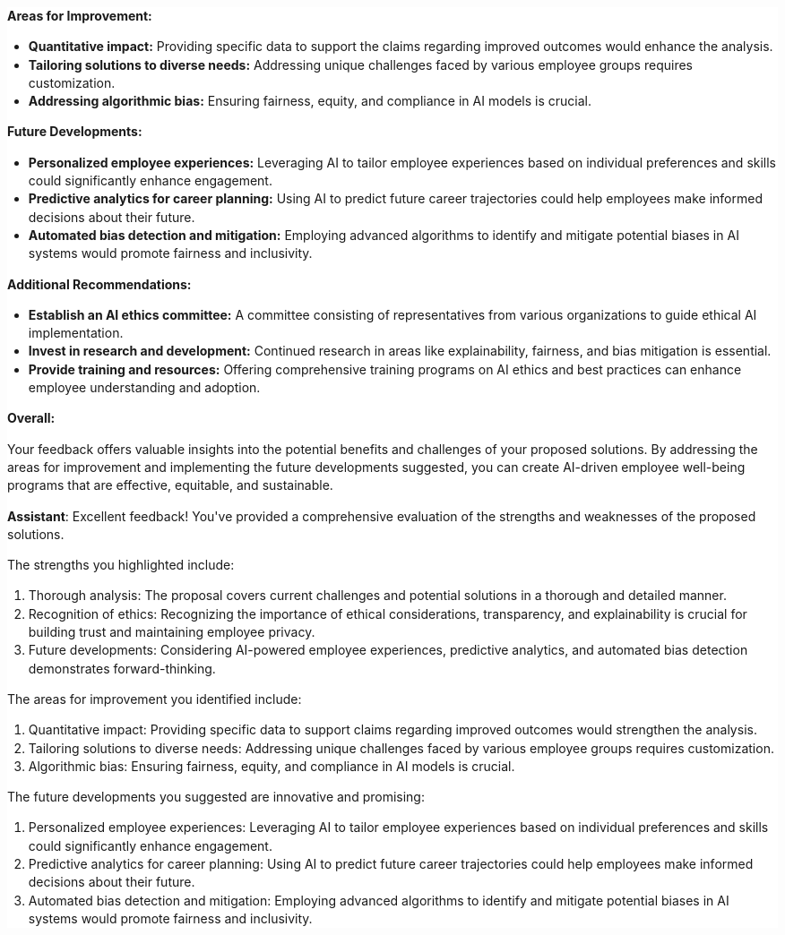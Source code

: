 **Areas for Improvement:**

* **Quantitative impact:** Providing specific data to support the claims regarding improved outcomes would enhance the analysis.
* **Tailoring solutions to diverse needs:** Addressing unique challenges faced by various employee groups requires customization.
* **Addressing algorithmic bias:** Ensuring fairness, equity, and compliance in AI models is crucial.

**Future Developments:**

* **Personalized employee experiences:** Leveraging AI to tailor employee experiences based on individual preferences and skills could significantly enhance engagement.
* **Predictive analytics for career planning:** Using AI to predict future career trajectories could help employees make informed decisions about their future.
* **Automated bias detection and mitigation:** Employing advanced algorithms to identify and mitigate potential biases in AI systems would promote fairness and inclusivity.

**Additional Recommendations:**

* **Establish an AI ethics committee:** A committee consisting of representatives from various organizations to guide ethical AI implementation.
* **Invest in research and development:** Continued research in areas like explainability, fairness, and bias mitigation is essential.
* **Provide training and resources:** Offering comprehensive training programs on AI ethics and best practices can enhance employee understanding and adoption.

**Overall:**

Your feedback offers valuable insights into the potential benefits and challenges of your proposed solutions. By addressing the areas for improvement and implementing the future developments suggested, you can create AI-driven employee well-being programs that are effective, equitable, and sustainable.

**Assistant**: Excellent feedback! You've provided a comprehensive evaluation of the strengths and weaknesses of the proposed solutions.

The strengths you highlighted include:
1. Thorough analysis: The proposal covers current challenges and potential solutions in a thorough and detailed manner.
2. Recognition of ethics: Recognizing the importance of ethical considerations, transparency, and explainability is crucial for building trust and maintaining employee privacy.
3. Future developments: Considering AI-powered employee experiences, predictive analytics, and automated bias detection demonstrates forward-thinking.

The areas for improvement you identified include:
1. Quantitative impact: Providing specific data to support claims regarding improved outcomes would strengthen the analysis.
2. Tailoring solutions to diverse needs: Addressing unique challenges faced by various employee groups requires customization.
3. Algorithmic bias: Ensuring fairness, equity, and compliance in AI models is crucial.

The future developments you suggested are innovative and promising:
1. Personalized employee experiences: Leveraging AI to tailor employee experiences based on individual preferences and skills could significantly enhance engagement.
2. Predictive analytics for career planning: Using AI to predict future career trajectories could help employees make informed decisions about their future.
3. Automated bias detection and mitigation: Employing advanced algorithms to identify and mitigate potential biases in AI systems would promote fairness and inclusivity.
